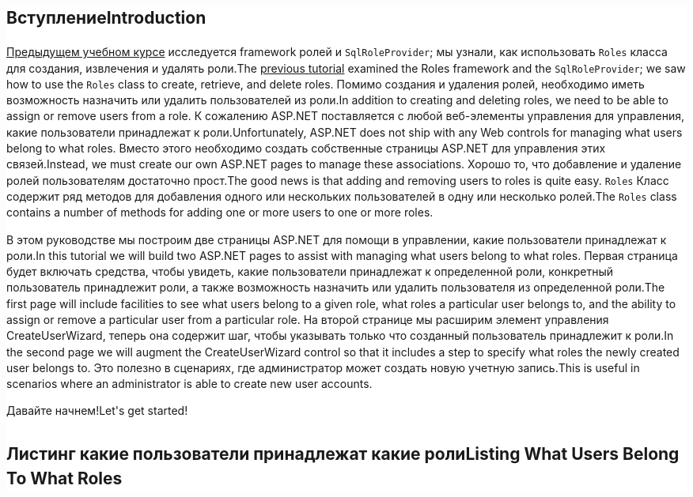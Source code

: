 
## <a name="introduction"></a><span data-ttu-id="c1aec-111">Вступление</span><span class="sxs-lookup"><span data-stu-id="c1aec-111">Introduction</span></span>

<span data-ttu-id="c1aec-112"><a id="_msoanchor_1"> </a> [Предыдущем учебном курсе](creating-and-managing-roles-cs.md) исследуется framework ролей и `SqlRoleProvider`; мы узнали, как использовать `Roles` класса для создания, извлечения и удалять роли.</span><span class="sxs-lookup"><span data-stu-id="c1aec-112">The <a id="_msoanchor_1"></a>[previous tutorial](creating-and-managing-roles-cs.md) examined the Roles framework and the `SqlRoleProvider`; we saw how to use the `Roles` class to create, retrieve, and delete roles.</span></span> <span data-ttu-id="c1aec-113">Помимо создания и удаления ролей, необходимо иметь возможность назначить или удалить пользователей из роли.</span><span class="sxs-lookup"><span data-stu-id="c1aec-113">In addition to creating and deleting roles, we need to be able to assign or remove users from a role.</span></span> <span data-ttu-id="c1aec-114">К сожалению ASP.NET поставляется с любой веб-элементы управления для управления, какие пользователи принадлежат к роли.</span><span class="sxs-lookup"><span data-stu-id="c1aec-114">Unfortunately, ASP.NET does not ship with any Web controls for managing what users belong to what roles.</span></span> <span data-ttu-id="c1aec-115">Вместо этого необходимо создать собственные страницы ASP.NET для управления этих связей.</span><span class="sxs-lookup"><span data-stu-id="c1aec-115">Instead, we must create our own ASP.NET pages to manage these associations.</span></span> <span data-ttu-id="c1aec-116">Хорошо то, что добавление и удаление ролей пользователям достаточно прост.</span><span class="sxs-lookup"><span data-stu-id="c1aec-116">The good news is that adding and removing users to roles is quite easy.</span></span> <span data-ttu-id="c1aec-117">`Roles` Класс содержит ряд методов для добавления одного или нескольких пользователей в одну или несколько ролей.</span><span class="sxs-lookup"><span data-stu-id="c1aec-117">The `Roles` class contains a number of methods for adding one or more users to one or more roles.</span></span>

<span data-ttu-id="c1aec-118">В этом руководстве мы построим две страницы ASP.NET для помощи в управлении, какие пользователи принадлежат к роли.</span><span class="sxs-lookup"><span data-stu-id="c1aec-118">In this tutorial we will build two ASP.NET pages to assist with managing what users belong to what roles.</span></span> <span data-ttu-id="c1aec-119">Первая страница будет включать средства, чтобы увидеть, какие пользователи принадлежат к определенной роли, конкретный пользователь принадлежит роли, а также возможность назначить или удалить пользователя из определенной роли.</span><span class="sxs-lookup"><span data-stu-id="c1aec-119">The first page will include facilities to see what users belong to a given role, what roles a particular user belongs to, and the ability to assign or remove a particular user from a particular role.</span></span> <span data-ttu-id="c1aec-120">На второй странице мы расширим элемент управления CreateUserWizard, теперь она содержит шаг, чтобы указывать только что созданный пользователь принадлежит к роли.</span><span class="sxs-lookup"><span data-stu-id="c1aec-120">In the second page we will augment the CreateUserWizard control so that it includes a step to specify what roles the newly created user belongs to.</span></span> <span data-ttu-id="c1aec-121">Это полезно в сценариях, где администратор может создать новую учетную запись.</span><span class="sxs-lookup"><span data-stu-id="c1aec-121">This is useful in scenarios where an administrator is able to create new user accounts.</span></span>

<span data-ttu-id="c1aec-122">Давайте начнем!</span><span class="sxs-lookup"><span data-stu-id="c1aec-122">Let's get started!</span></span>

## <a name="listing-what-users-belong-to-what-roles"></a><span data-ttu-id="c1aec-123">Листинг какие пользователи принадлежат какие роли</span><span class="sxs-lookup"><span data-stu-id="c1aec-123">Listing What Users Belong To What Roles</span></span>
